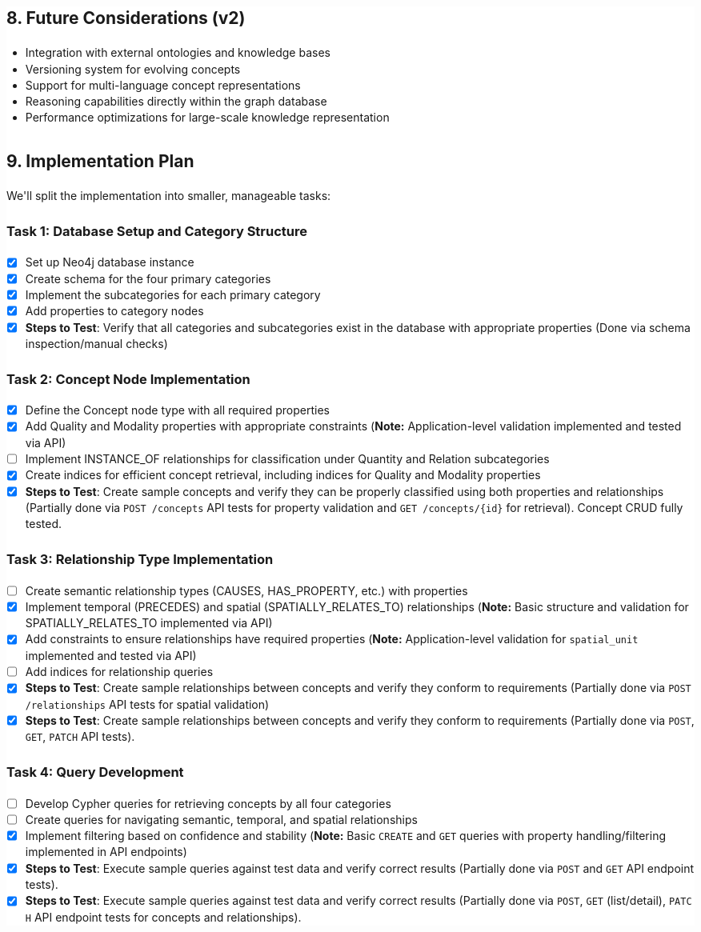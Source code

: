 ## 8. Future Considerations (v2)

- Integration with external ontologies and knowledge bases
- Versioning system for evolving concepts
- Support for multi-language concept representations
- Reasoning capabilities directly within the graph database
- Performance optimizations for large-scale knowledge representation

## 9. Implementation Plan

We'll split the implementation into smaller, manageable tasks:

### Task 1: Database Setup and Category Structure
- [x] Set up Neo4j database instance
- [x] Create schema for the four primary categories
- [x] Implement the subcategories for each primary category
- [x] Add properties to category nodes
- [x] **Steps to Test**: Verify that all categories and subcategories exist in the database with appropriate properties (Done via schema inspection/manual checks)

### Task 2: Concept Node Implementation
- [x] Define the Concept node type with all required properties
- [x] Add Quality and Modality properties with appropriate constraints (**Note:** Application-level validation implemented and tested via API)
- [ ] Implement INSTANCE_OF relationships for classification under Quantity and Relation subcategories
- [x] Create indices for efficient concept retrieval, including indices for Quality and Modality properties
- [x] **Steps to Test**: Create sample concepts and verify they can be properly classified using both properties and relationships (Partially done via `POST /concepts` API tests for property validation and `GET /concepts/{id}` for retrieval). Concept CRUD fully tested.

### Task 3: Relationship Type Implementation
- [ ] Create semantic relationship types (CAUSES, HAS_PROPERTY, etc.) with properties
- [x] Implement temporal (PRECEDES) and spatial (SPATIALLY_RELATES_TO) relationships (**Note:** Basic structure and validation for SPATIALLY_RELATES_TO implemented via API)
- [x] Add constraints to ensure relationships have required properties (**Note:** Application-level validation for `spatial_unit` implemented and tested via API)
- [ ] Add indices for relationship queries
- [x] **Steps to Test**: Create sample relationships between concepts and verify they conform to requirements (Partially done via `POST /relationships` API tests for spatial validation)
- [x] **Steps to Test**: Create sample relationships between concepts and verify they conform to requirements (Partially done via `POST`, `GET`, `PATCH` API tests).

### Task 4: Query Development
- [ ] Develop Cypher queries for retrieving concepts by all four categories
- [ ] Create queries for navigating semantic, temporal, and spatial relationships
- [x] Implement filtering based on confidence and stability (**Note:** Basic `CREATE` and `GET` queries with property handling/filtering implemented in API endpoints)
- [x] **Steps to Test**: Execute sample queries against test data and verify correct results (Partially done via `POST` and `GET` API endpoint tests).
- [x] **Steps to Test**: Execute sample queries against test data and verify correct results (Partially done via `POST`, `GET` (list/detail), `PATCH` API endpoint tests for concepts and relationships).
